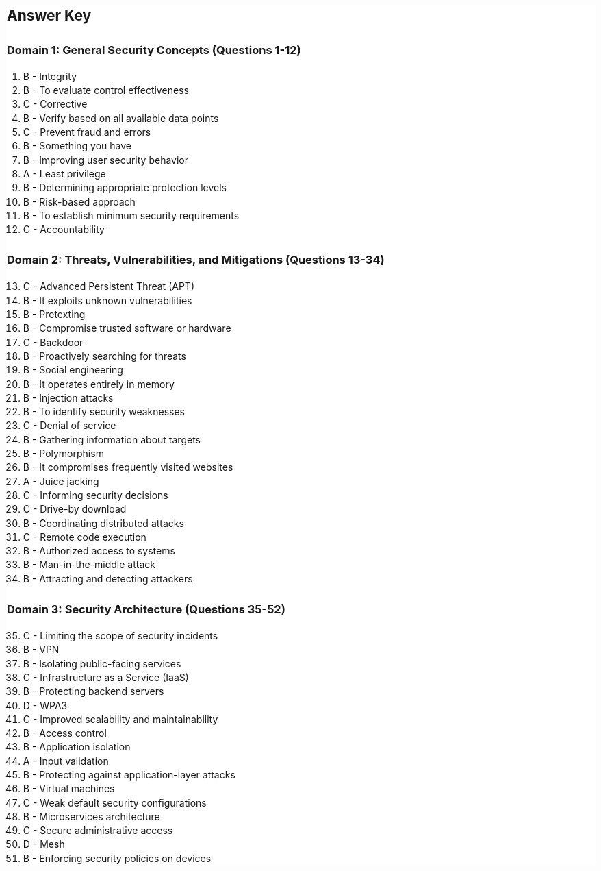 
## Answer Key

### Domain 1: General Security Concepts (Questions 1-12)

1. B - Integrity
2. B - To evaluate control effectiveness
3. C - Corrective
4. B - Verify based on all available data points
5. C - Prevent fraud and errors
6. B - Something you have
7. B - Improving user security behavior
8. A - Least privilege
9. B - Determining appropriate protection levels
10. B - Risk-based approach
11. B - To establish minimum security requirements
12. C - Accountability

### Domain 2: Threats, Vulnerabilities, and Mitigations (Questions 13-34)

13. C - Advanced Persistent Threat (APT)
14. B - It exploits unknown vulnerabilities
15. B - Pretexting
16. B - Compromise trusted software or hardware
17. C - Backdoor
18. B - Proactively searching for threats
19. B - Social engineering
20. B - It operates entirely in memory
21. B - Injection attacks
22. B - To identify security weaknesses
23. C - Denial of service
24. B - Gathering information about targets
25. B - Polymorphism
26. B - It compromises frequently visited websites
27. A - Juice jacking
28. C - Informing security decisions
29. C - Drive-by download
30. B - Coordinating distributed attacks
31. C - Remote code execution
32. B - Authorized access to systems
33. B - Man-in-the-middle attack
34. B - Attracting and detecting attackers

### Domain 3: Security Architecture (Questions 35-52)

35. C - Limiting the scope of security incidents
36. B - VPN
37. B - Isolating public-facing services
38. C - Infrastructure as a Service (IaaS)
39. B - Protecting backend servers
40. D - WPA3
41. C - Improved scalability and maintainability
42. B - Access control
43. B - Application isolation
44. A - Input validation
45. B - Protecting against application-layer attacks
46. B - Virtual machines
47. C - Weak default security configurations
48. B - Microservices architecture
49. C - Secure administrative access
50. D - Mesh
51. B - Enforcing security policies on devices